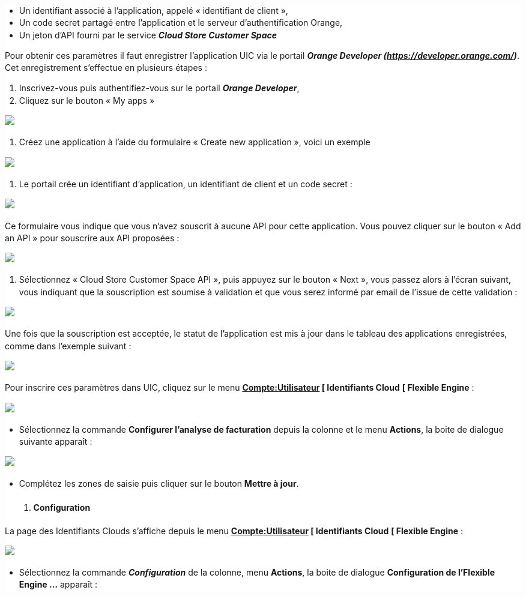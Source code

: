 - Un identifiant associé à l’application, appelé « identifiant de client »,
- Un code secret partagé entre l’application et le serveur d’authentification Orange,
- Un jeton d’API fourni par le service ***Cloud Store Customer Space*** 

Pour obtenir ces paramètres il faut enregistrer l’application UIC via le portail ***Orange Developer (https://developer.orange.com/)***. Cet enregistrement s’effectue en plusieurs étapes :

1. Inscrivez-vous puis authentifiez-vous sur le portail ***Orange Developer***,
1. Cliquez sur le bouton « My apps »

![](Aspose.Words.b6477be9-fd76-43e8-bd46-db114362dfd1.009.png)

1. Créez une application à l’aide du formulaire « Create new application », voici un exemple

![](Aspose.Words.b6477be9-fd76-43e8-bd46-db114362dfd1.010.png)

1. Le portail crée un identifiant d’application, un identifiant de client et un code secret : 

![](Aspose.Words.b6477be9-fd76-43e8-bd46-db114362dfd1.011.png)

Ce formulaire vous indique que vous n’avez souscrit à aucune API pour cette application. Vous pouvez cliquer sur le bouton « Add an API » pour souscrire aux API proposées :

![](Aspose.Words.b6477be9-fd76-43e8-bd46-db114362dfd1.012.png) 

1. Sélectionnez « Cloud Store Customer Space API », puis appuyez sur le bouton « Next », vous passez alors à l’écran suivant, vous indiquant que la souscription est soumise à validation et que vous serez informé par email de l’issue de cette validation :

![](Aspose.Words.b6477be9-fd76-43e8-bd46-db114362dfd1.013.png)

Une fois que la souscription est acceptée, le statut de l’application est mis à jour dans le tableau des applications enregistrées, comme dans l’exemple suivant :

![](Aspose.Words.b6477be9-fd76-43e8-bd46-db114362dfd1.014.png)

Pour inscrire ces paramètres dans UIC, cliquez sur le menu **<Compte:Utilisateur> [ Identifiants Cloud** **[ Flexible Engine** : 

![](Aspose.Words.b6477be9-fd76-43e8-bd46-db114362dfd1.015.png)

- Sélectionnez la commande **Configurer l’analyse de facturation** depuis la colonne et le menu **Actions**, la boite de dialogue suivante apparaît : 

![](Aspose.Words.b6477be9-fd76-43e8-bd46-db114362dfd1.016.png)

- Complétez les zones de saisie puis cliquer sur le bouton **Mettre à jour**.
  1. #### Configuration 
La page des Identifiants Clouds s’affiche depuis le menu **<Compte:Utilisateur> [ Identifiants Cloud** **[ Flexible Engine** : 

![](Aspose.Words.b6477be9-fd76-43e8-bd46-db114362dfd1.017.png)

- Sélectionnez la commande ***Configuration*** de la colonne, menu **Actions**, la boite de dialogue **Configuration de l’Flexible Engine …** apparaît :
